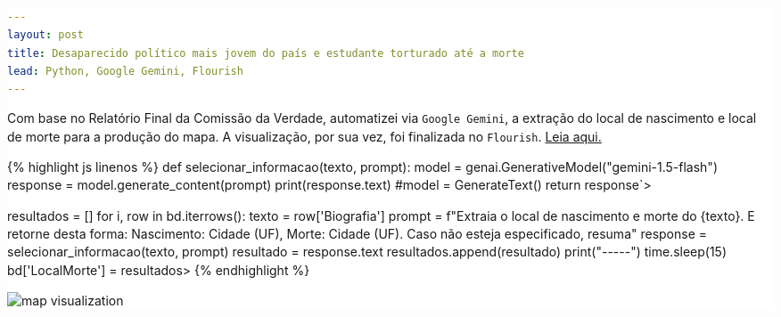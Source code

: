 ```yaml
---
layout: post
title: Desaparecido político mais jovem do país e estudante torturado até a morte
lead: Python, Google Gemini, Flourish 
---
```

Com base no Relatório Final da Comissão da Verdade, automatizei via `Google Gemini`, a extração do local de nascimento e local de morte para a produção do mapa. A visualização, por sua vez, foi finalizada no `Flourish`. [Leia aqui.](https://g1.globo.com/sp/sorocaba-jundiai/noticia/2025/01/27/desaparecido-politico-mais-jovem-do-pais-e-estudante-torturado-ate-a-morte-mapa-conta-historia-de-sorocabanos-vitimas-da-ditadura.ghtml) 
<br> 

{% highlight js linenos %}
def selecionar_informacao(texto, prompt):
  model = genai.GenerativeModel("gemini-1.5-flash")
  response = model.generate_content(prompt)
  print(response.text) #model = GenerateText()
  return response`>
  
resultados = []
for i, row in bd.iterrows():
  texto = row['Biografia']
  prompt = f"Extraia o local de nascimento e morte do {texto}. E retorne desta forma: Nascimento: Cidade (UF), Morte: Cidade (UF). Caso não esteja especificado, resuma"
  response = selecionar_informacao(texto, prompt)
  resultado = response.text
  resultados.append(resultado)
  print("-----")
  time.sleep(15)
bd['LocalMorte'] = resultados>
{% endhighlight %}

<div class="flourish-embed flourish-map" data-src="visualisation/21773785"><script src="https://public.flourish.studio/resources/embed.js"></script><noscript><img src="https://public.flourish.studio/visualisation/21773785/thumbnail" width="100%" alt="map visualization" /></noscript></div>

[^fn-sample]: Handy! Now click the return link to go back.
